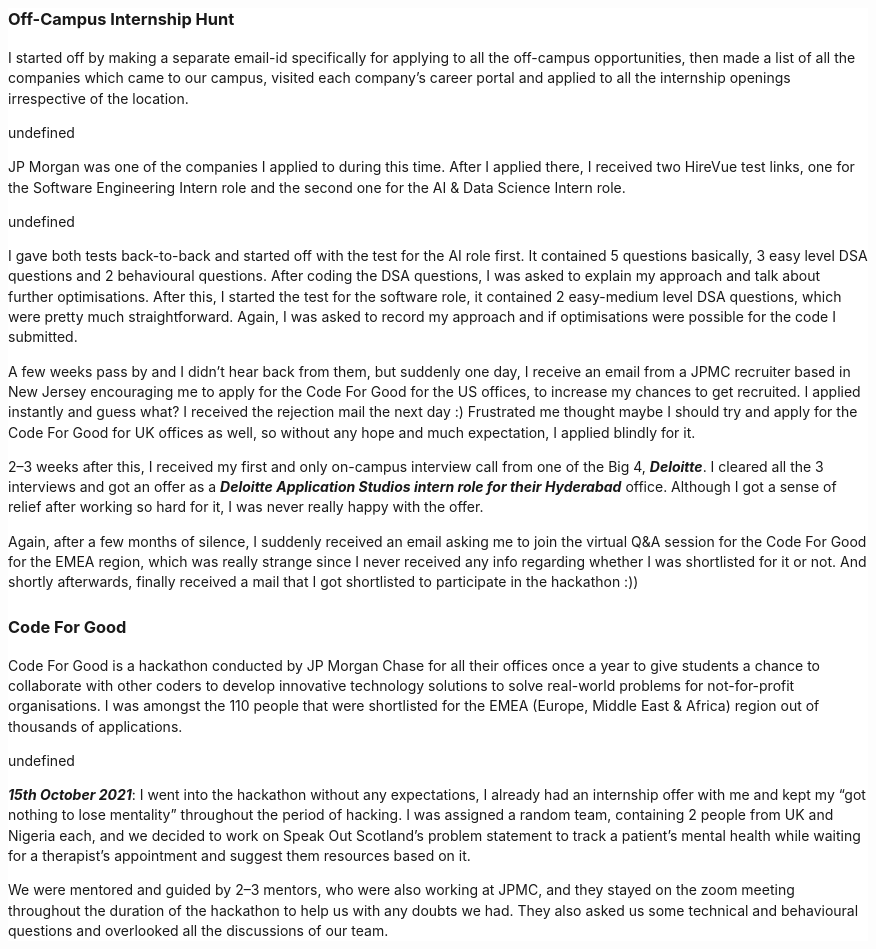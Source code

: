 ### **Off-Campus Internship Hunt**

I started off by making a separate email-id specifically for applying to all the off-campus opportunities, then made a list of all the companies which came to our campus, visited each company’s career portal and applied to all the internship openings irrespective of the location.

undefined

JP Morgan was one of the companies I applied to during this time. After I applied there, I received two HireVue test links, one for the Software Engineering Intern role and the second one for the AI & Data Science Intern role.

undefined

I gave both tests back-to-back and started off with the test for the AI role first. It contained 5 questions basically, 3 easy level DSA questions and 2 behavioural questions. After coding the DSA questions, I was asked to explain my approach and talk about further optimisations. After this, I started the test for the software role, it contained 2 easy-medium level DSA questions, which were pretty much straightforward. Again, I was asked to record my approach and if optimisations were possible for the code I submitted.

A few weeks pass by and I didn’t hear back from them, but suddenly one day, I receive an email from a JPMC recruiter based in New Jersey encouraging me to apply for the Code For Good for the US offices, to increase my chances to get recruited. I applied instantly and guess what? I received the rejection mail the next day :) Frustrated me thought maybe I should try and apply for the Code For Good for UK offices as well, so without any hope and much expectation, I applied blindly for it.

2–3 weeks after this, I received my first and only on-campus interview call from one of the Big 4, **_Deloitte_**. I cleared all the 3 interviews and got an offer as a **_Deloitte Application Studios intern role for their Hyderabad_** office. Although I got a sense of relief after working so hard for it, I was never really happy with the offer.

Again, after a few months of silence, I suddenly received an email asking me to join the virtual Q&A session for the Code For Good for the EMEA region, which was really strange since I never received any info regarding whether I was shortlisted for it or not. And shortly afterwards, finally received a mail that I got shortlisted to participate in the hackathon :))

### **Code For Good**

Code For Good is a hackathon conducted by JP Morgan Chase for all their offices once a year to give students a chance to collaborate with other coders to develop innovative technology solutions to solve real-world problems for not-for-profit organisations. I was amongst the 110 people that were shortlisted for the EMEA (Europe, Middle East & Africa) region out of thousands of applications.

undefined

**_15th October 2021_**: I went into the hackathon without any expectations, I already had an internship offer with me and kept my “got nothing to lose mentality” throughout the period of hacking. I was assigned a random team, containing 2 people from UK and Nigeria each, and we decided to work on Speak Out Scotland’s problem statement to track a patient’s mental health while waiting for a therapist’s appointment and suggest them resources based on it.

We were mentored and guided by 2–3 mentors, who were also working at JPMC, and they stayed on the zoom meeting throughout the duration of the hackathon to help us with any doubts we had. They also asked us some technical and behavioural questions and overlooked all the discussions of our team.
